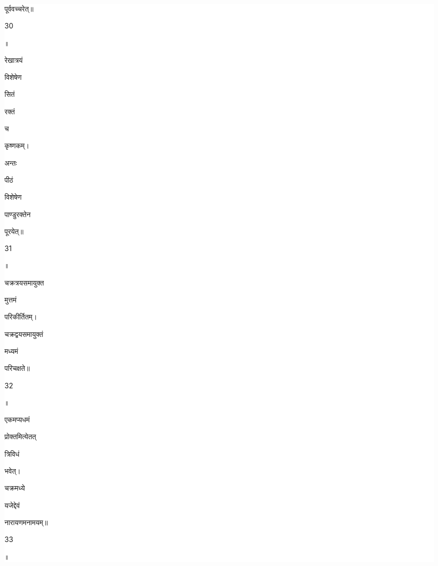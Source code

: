 पूर्ववच्चरेत्॥

30

॥

रेखात्रयं

विशेषेण

सितं

रक्तं

च

कृष्णकम्।

अन्तः

पीठं

विशेषेण

पाण्डुरक्तेन

पूरयेत्॥

31

॥

चक्रत्रयसमायुक्त

मुत्तमं

परिकीर्तितम्।

चक्रद्वयसमायुक्तं

मध्यमं

परिचक्षते॥

32

॥

एकमप्यधमं

प्रोक्तमित्येतत्

त्रिविधं

भवेत्।

चक्रमध्ये

यजेद्देवं

नारायणमनामयम्॥

33

॥
